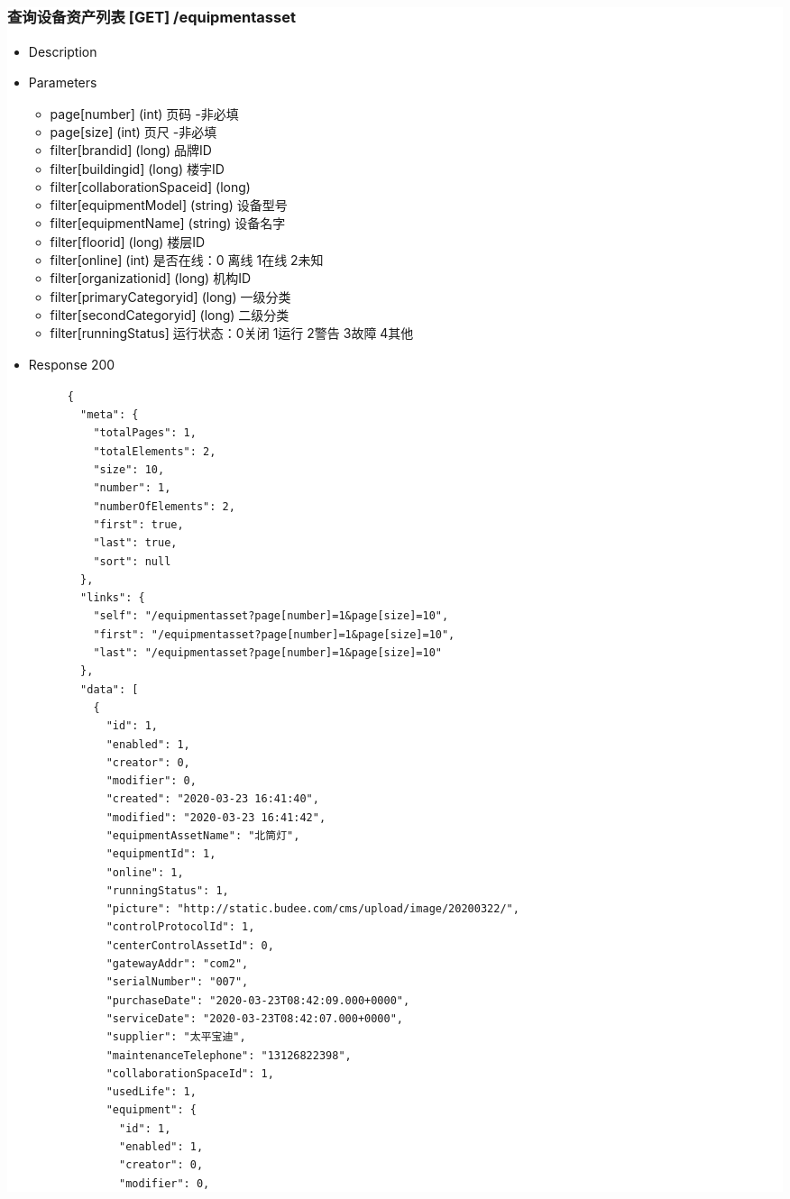 ### 查询设备资产列表 [GET] /equipmentasset
+ Description

+ Parameters
    + page[number] (int)  页码  -非必填
    + page[size]  (int)   页尺  -非必填
    + filter[brandid] (long)  品牌ID
    + filter[buildingid] (long)  楼宇ID
    + filter[collaborationSpaceid] (long) 
    + filter[equipmentModel] (string) 设备型号 
    + filter[equipmentName] (string)  设备名字
    + filter[floorid] (long)  楼层ID
    + filter[online] (int)  是否在线：0 离线 1在线 2未知
    + filter[organizationid] (long)  机构ID
    + filter[primaryCategoryid] (long)  一级分类
    + filter[secondCategoryid]  (long)  二级分类
    + filter[runningStatus] 运行状态：0关闭 1运行 2警告    3故障  4其他
    
    
+ Response 200

            {
              "meta": {
                "totalPages": 1,
                "totalElements": 2,
                "size": 10,
                "number": 1,
                "numberOfElements": 2,
                "first": true,
                "last": true,
                "sort": null
              },
              "links": {
                "self": "/equipmentasset?page[number]=1&page[size]=10",
                "first": "/equipmentasset?page[number]=1&page[size]=10",
                "last": "/equipmentasset?page[number]=1&page[size]=10"
              },
              "data": [
                {
                  "id": 1,
                  "enabled": 1,
                  "creator": 0,
                  "modifier": 0,
                  "created": "2020-03-23 16:41:40",
                  "modified": "2020-03-23 16:41:42",
                  "equipmentAssetName": "北筒灯",
                  "equipmentId": 1,
                  "online": 1,
                  "runningStatus": 1,
                  "picture": "http://static.budee.com/cms/upload/image/20200322/",
                  "controlProtocolId": 1,
                  "centerControlAssetId": 0,
                  "gatewayAddr": "com2",
                  "serialNumber": "007",
                  "purchaseDate": "2020-03-23T08:42:09.000+0000",
                  "serviceDate": "2020-03-23T08:42:07.000+0000",
                  "supplier": "太平宝迪",
                  "maintenanceTelephone": "13126822398",
                  "collaborationSpaceId": 1,
                  "usedLife": 1,
                  "equipment": {
                    "id": 1,
                    "enabled": 1,
                    "creator": 0,
                    "modifier": 0,